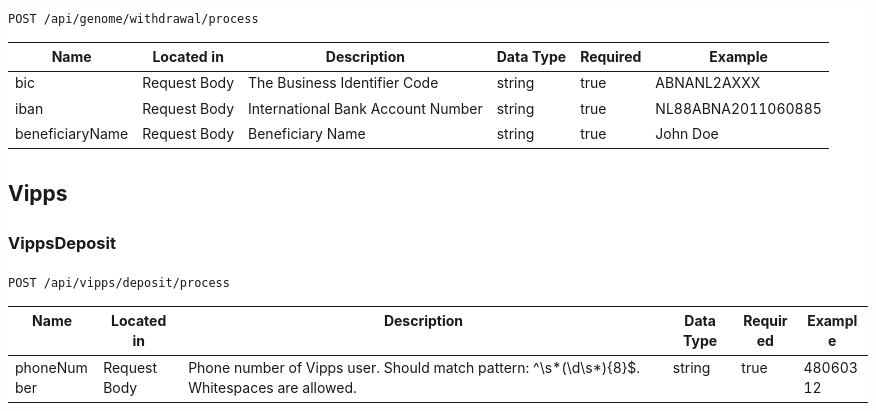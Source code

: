 `POST /api/genome/withdrawal/process`

| Name            | Located in   | Description                       | Data Type | Required | Example            |
|-----------------|--------------|-----------------------------------|-----------|----------|--------------------|
| bic             | Request Body | The Business Identifier Code      | string    | true     | ABNANL2AXXX        |
| iban            | Request Body | International Bank Account Number | string    | true     | NL88ABNA2011060885 |
| beneficiaryName | Request Body | Beneficiary Name                  | string    | true     | John Doe           |

## Vipps

### VippsDeposit

`POST /api/vipps/deposit/process`

| Name        | Located in   | Description                                                                                 | Data Type | Required | Example  |
|-------------|--------------|---------------------------------------------------------------------------------------------|-----------|----------|----------|
| phoneNumber | Request Body | Phone number of Vipps user. Should match pattern: ^\s*(\d\s*){8}$. Whitespaces are allowed. | string    | true     | 48060312 |

